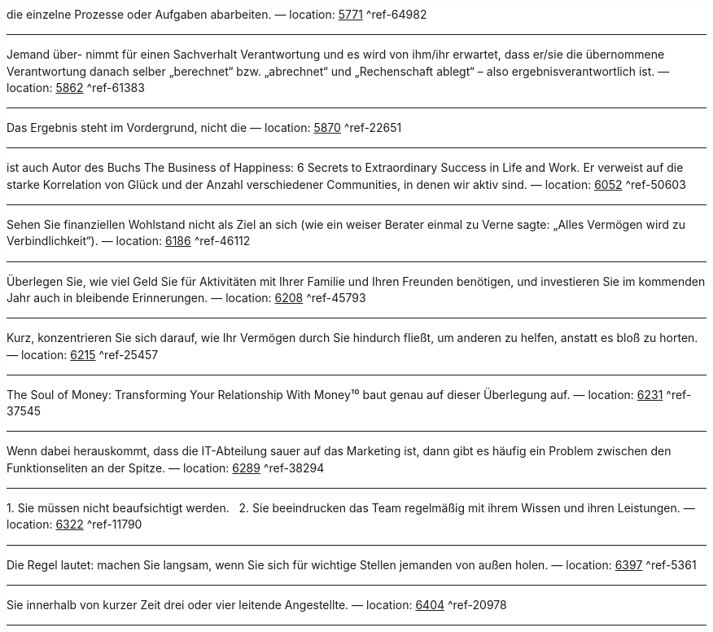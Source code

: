 die einzelne Prozesse oder Aufgaben abarbeiten. — location: [5771](kindle://book?action=open&asin=B0783N3VH7&location=5771) ^ref-64982

---
Jemand über- nimmt für einen Sachverhalt Verantwortung und es wird von ihm/ihr erwartet, dass er/sie die übernommene Verantwortung danach selber „berechnet“ bzw. „abrechnet“ und „Rechenschaft ablegt“ – also ergebnisverantwortlich ist. — location: [5862](kindle://book?action=open&asin=B0783N3VH7&location=5862) ^ref-61383

---
Das Ergebnis steht im Vordergrund, nicht die — location: [5870](kindle://book?action=open&asin=B0783N3VH7&location=5870) ^ref-22651

---
ist auch Autor des Buchs The Business of Happiness: 6 Secrets to Extraordinary Success in Life and Work. Er verweist auf die starke Korrelation von Glück und der Anzahl verschiedener Communities, in denen wir aktiv sind. — location: [6052](kindle://book?action=open&asin=B0783N3VH7&location=6052) ^ref-50603

---
Sehen Sie finanziellen Wohlstand nicht als Ziel an sich (wie ein weiser Berater einmal zu Verne sagte: „Alles Vermögen wird zu Verbindlichkeit“). — location: [6186](kindle://book?action=open&asin=B0783N3VH7&location=6186) ^ref-46112

---
Überlegen Sie, wie viel Geld Sie für Aktivitäten mit Ihrer Familie und Ihren Freunden benötigen, und investieren Sie im kommenden Jahr auch in bleibende Erinnerungen. — location: [6208](kindle://book?action=open&asin=B0783N3VH7&location=6208) ^ref-45793

---
Kurz, konzentrieren Sie sich darauf, wie Ihr Vermögen durch Sie hindurch fließt, um anderen zu helfen, anstatt es bloß zu horten. — location: [6215](kindle://book?action=open&asin=B0783N3VH7&location=6215) ^ref-25457

---
The Soul of Money: Transforming Your Relationship With Money¹⁰ baut genau auf dieser Überlegung auf. — location: [6231](kindle://book?action=open&asin=B0783N3VH7&location=6231) ^ref-37545

---
Wenn dabei herauskommt, dass die IT-Abteilung sauer auf das Marketing ist, dann gibt es häufig ein Problem zwischen den Funktionseliten an der Spitze. — location: [6289](kindle://book?action=open&asin=B0783N3VH7&location=6289) ^ref-38294

---
1. Sie müssen nicht beaufsichtigt werden.   2. Sie beeindrucken das Team regelmäßig mit ihrem Wissen und ihren Leistungen. — location: [6322](kindle://book?action=open&asin=B0783N3VH7&location=6322) ^ref-11790

---
Die Regel lautet: machen Sie langsam, wenn Sie sich für wichtige Stellen jemanden von außen holen. — location: [6397](kindle://book?action=open&asin=B0783N3VH7&location=6397) ^ref-5361

---
Sie innerhalb von kurzer Zeit drei oder vier leitende Angestellte. — location: [6404](kindle://book?action=open&asin=B0783N3VH7&location=6404) ^ref-20978

---